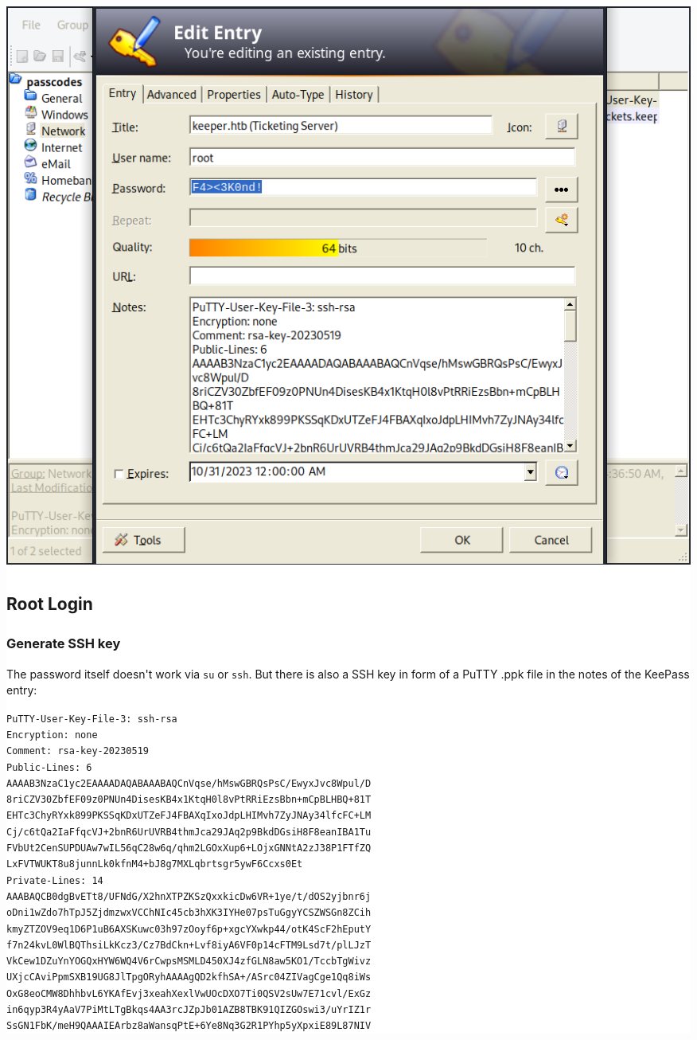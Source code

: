 ![Root password](./images/root_pass.png)

## Root Login
### Generate SSH key
The password itself doesn't work via `su` or `ssh`. But there is also a SSH key in form of a PuTTY .ppk file in the notes of the KeePass entry:
```
PuTTY-User-Key-File-3: ssh-rsa
Encryption: none
Comment: rsa-key-20230519
Public-Lines: 6
AAAAB3NzaC1yc2EAAAADAQABAAABAQCnVqse/hMswGBRQsPsC/EwyxJvc8Wpul/D
8riCZV30ZbfEF09z0PNUn4DisesKB4x1KtqH0l8vPtRRiEzsBbn+mCpBLHBQ+81T
EHTc3ChyRYxk899PKSSqKDxUTZeFJ4FBAXqIxoJdpLHIMvh7ZyJNAy34lfcFC+LM
Cj/c6tQa2IaFfqcVJ+2bnR6UrUVRB4thmJca29JAq2p9BkdDGsiH8F8eanIBA1Tu
FVbUt2CenSUPDUAw7wIL56qC28w6q/qhm2LGOxXup6+LOjxGNNtA2zJ38P1FTfZQ
LxFVTWUKT8u8junnLk0kfnM4+bJ8g7MXLqbrtsgr5ywF6Ccxs0Et
Private-Lines: 14
AAABAQCB0dgBvETt8/UFNdG/X2hnXTPZKSzQxxkicDw6VR+1ye/t/dOS2yjbnr6j
oDni1wZdo7hTpJ5ZjdmzwxVCChNIc45cb3hXK3IYHe07psTuGgyYCSZWSGn8ZCih
kmyZTZOV9eq1D6P1uB6AXSKuwc03h97zOoyf6p+xgcYXwkp44/otK4ScF2hEputY
f7n24kvL0WlBQThsiLkKcz3/Cz7BdCkn+Lvf8iyA6VF0p14cFTM9Lsd7t/plLJzT
VkCew1DZuYnYOGQxHYW6WQ4V6rCwpsMSMLD450XJ4zfGLN8aw5KO1/TccbTgWivz
UXjcCAviPpmSXB19UG8JlTpgORyhAAAAgQD2kfhSA+/ASrc04ZIVagCge1Qq8iWs
OxG8eoCMW8DhhbvL6YKAfEvj3xeahXexlVwUOcDXO7Ti0QSV2sUw7E71cvl/ExGz
in6qyp3R4yAaV7PiMtLTgBkqs4AA3rcJZpJb01AZB8TBK91QIZGOswi3/uYrIZ1r
SsGN1FbK/meH9QAAAIEArbz8aWansqPtE+6Ye8Nq3G2R1PYhp5yXpxiE89L87NIV
```
